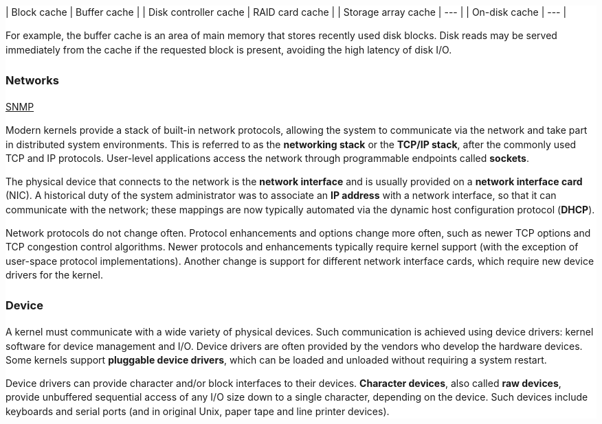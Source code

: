 | Block cache | Buffer cache |
| Disk controller cache | RAID card cache |
| Storage array cache | --- |
| On-disk cache | --- |

For example, the buffer cache is an area of main memory that stores recently used disk blocks. Disk reads may be served
immediately from the cache if the requested block is present, avoiding the high latency of disk I/O.

### Networks

[SNMP](https://www.kernel.org/doc/html/v5.0/networking/snmp_counter.html)

Modern kernels provide a stack of built-in network protocols, allowing the system to communicate via the network and
take part in distributed system environments. This is referred to as the **networking stack** or the **TCP/IP stack**,
after the commonly used TCP and IP protocols. User-level applications access the network through programmable endpoints
called **sockets**.

The physical device that connects to the network is the **network interface** and is usually provided on a **network
interface card** (NIC). A historical duty of the system administrator was to associate an **IP address** with a network
interface, so that it can communicate with the network; these mappings are now typically automated via the dynamic host
configuration protocol (**DHCP**).

Network protocols do not change often. Protocol enhancements and options change more often, such as newer TCP options
and TCP congestion control algorithms. Newer protocols and enhancements typically require kernel support (with the
exception of user-space protocol implementations). Another change is support for different network interface cards,
which require new device drivers for the kernel.

### Device

A kernel must communicate with a wide variety of physical devices. Such communication is achieved using device drivers:
kernel software for device management and I/O. Device drivers are often provided by the vendors who develop the hardware
devices. Some kernels support **pluggable device drivers**, which can be loaded and unloaded without requiring a system
restart.

Device drivers can provide character and/or block interfaces to their devices. **Character devices**, also called **raw
devices**, provide unbuffered sequential access of any I/O size down to a single character, depending on the device.
Such devices include keyboards and serial ports (and in original Unix, paper tape and line printer devices).

